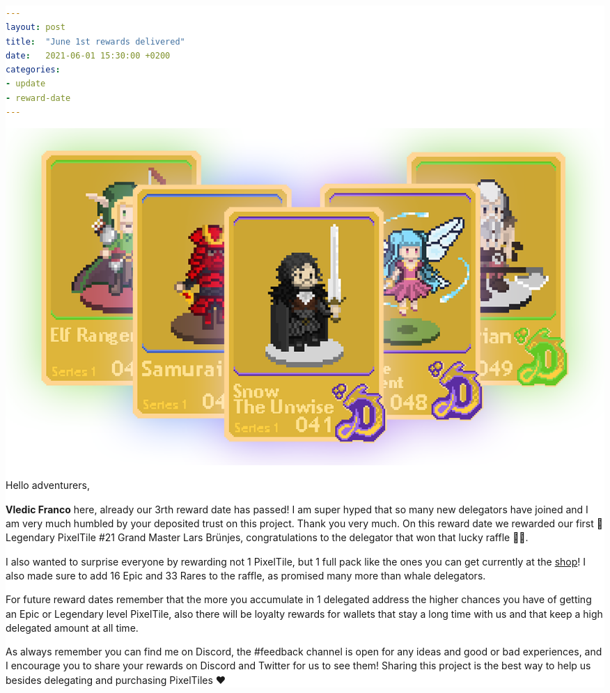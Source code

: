 ```yaml
---
layout: post
title:  "June 1st rewards delivered"
date:   2021-06-01 15:30:00 +0200
categories: 
- update
- reward-date
---
```


![Fifth Mint PixelTiles Banner](/assets/mints-banners/m5-banner.png)

Hello adventurers, 

**Vledic Franco** here, already our 3rth reward date has passed! I am super hyped that so many new delegators have joined and I am very much humbled by your deposited trust on this project. Thank you very much. On this reward date we rewarded our first 🎉 Legendary PixelTile #21 Grand Master Lars Brünjes, congratulations to the delegator that won that lucky raffle 🍻🎉. 

I also wanted to surprise everyone by rewarding not 1 PixelTile, but 1 full pack like the ones you can get currently at the [shop](/shop)! I also made sure to add 16 Epic and 33 Rares to the raffle, as promised many more than whale delegators. 

For future reward dates remember that the more you accumulate in 1 delegated address the higher chances you have of getting an Epic or Legendary level PixelTile, also there will be loyalty rewards for wallets that stay a long time with us and that keep a high delegated amount at all time.

As always remember you can find me on Discord, the #feedback channel is open for any ideas and good or bad experiences, and I encourage you to share your rewards on Discord and Twitter for us to see them! Sharing this project is the best way to help us besides delegating and purchasing PixelTiles ❤️
